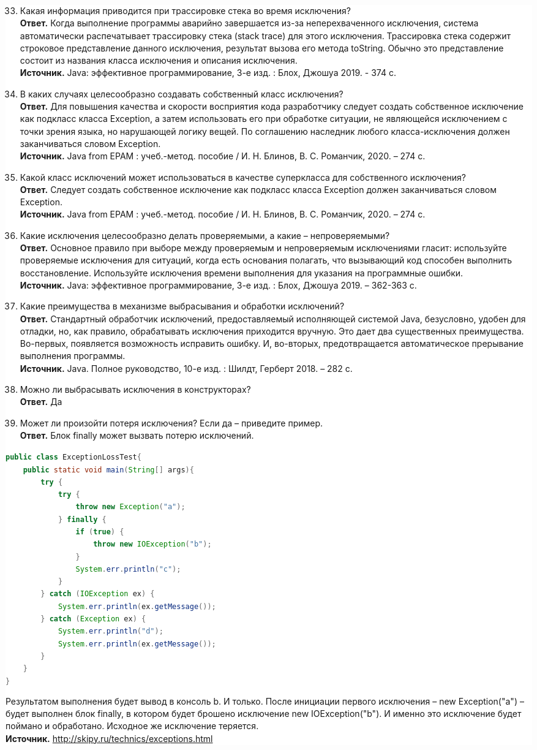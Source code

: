 33. Какая информация приводится при трассировке стека во время исключения?  
**Ответ.** Когда выполнение программы аварийно завершается из-за неперехваченного исключения, система автоматически распечатывает трассировку стека (stack trace) для этого исключения. Трассировка стека содержит строковое представление данного исключения, результат вызова его метода toString. Обычно это представление состоит из названия класса исключения и описания исключения.   
**Источник.** Java: эффективное программирование, 3-е изд. : Блох, Джошуа 2019. - 374 с.  

34. В каких случаях целесообразно создавать собственный класс исключения?  
**Ответ.** Для повышения качества и скорости восприятия кода разработчику следует создать собственное исключение как подкласс класса Exception, а затем использовать его при обработке ситуации, не являющейся исключением с точки зрения языка, но нарушающей логику вещей. По соглашению наcледник любого класса-исключения должен заканчиваться словом Exception.  
**Источник.** Java from EPAM : учеб.-метод. пособие / И. Н. Блинов, В. С. Романчик, 2020. – 274 с.  

35. Какой класс исключений может использоваться в качестве суперкласса для собственного исключения?  
**Ответ.** Cледует создать собственное исключение как подкласс класса Exception должен заканчиваться словом Exception.  
**Источник.** Java from EPAM : учеб.-метод. пособие / И. Н. Блинов, В. С. Романчик, 2020. – 274 с.  

36. Какие исключения целесообразно делать проверяемыми, а какие – непроверяемыми?  
**Ответ.** Основное правило при выборе между проверяемым и непроверяемым исключениями гласит: используйте проверяемые исключения для ситуаций, когда есть основания полагать, что вызывающий код способен выполнить восстановление. Используйте исключения времени выполнения для указания на программные ошибки.  
**Источник.** Java: эффективное программирование, 3-е изд. : Блох, Джошуа 2019. – 362-363 с.  

37. Какие преимущества в механизме выбрасывания и обработки исключений?  
**Ответ.** Стандартный обработчик исключений, предоставляемый исполняющей системой Java, безусловно, удобен для отладки, но, как правило, обрабатывать исключения приходится вручную. Это дает два существенных преимущества. Во-первых, появляется возможность исправить ошибку. И, во-вторых, предотвращается автоматическое прерывание выполнения программы.  
**Источник.** Java.  Полное руководство, 10-е изд. : Шилдт, Герберт 2018. – 282 с.  

38. Можно ли выбрасывать исключения в конструкторах?  
**Ответ.** Да  

39. Может ли произойти потеря исключения? Если да – приведите пример.  
**Ответ.** Блок finally может вызвать потерю исключений.  
```java  
public class ExceptionLossTest{  
    public static void main(String[] args){  
        try {  
            try {  
                throw new Exception("a");  
            } finally {  
                if (true) {  
                    throw new IOException("b");  
                }  
                System.err.println("c");  
            }  
        } catch (IOException ex) {  
            System.err.println(ex.getMessage());  
        } catch (Exception ex) {  
            System.err.println("d");  
            System.err.println(ex.getMessage());  
        }  
    }  
}  
```  
Результатом выполнения будет вывод в консоль b. И только. После инициации первого исключения – new Exception("a") – будет выполнен блок finally, в котором будет брошено исключение new IOException("b"). И именно это исключение будет поймано и обработано. Исходное же исключение теряется.  
**Источник.** http://skipy.ru/technics/exceptions.html  
